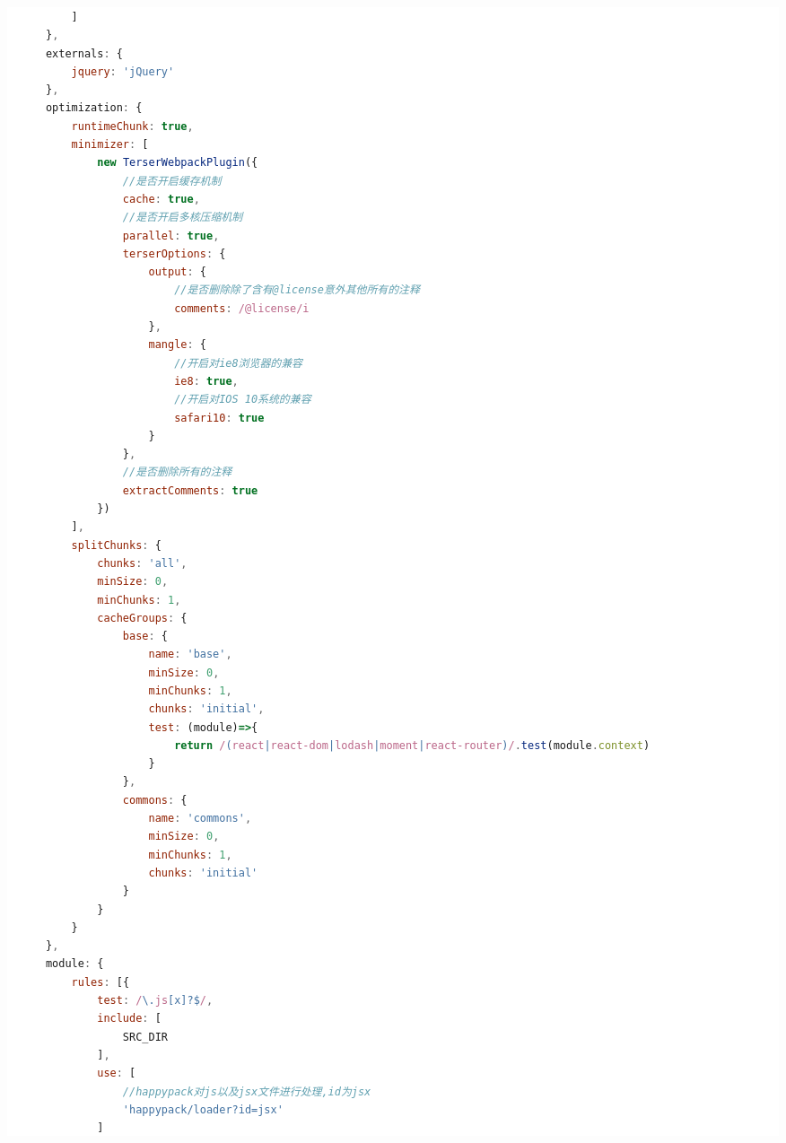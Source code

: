   ```js
            ]
        },
        externals: {
            jquery: 'jQuery'
        },
        optimization: {
            runtimeChunk: true,
            minimizer: [
                new TerserWebpackPlugin({
                    //是否开启缓存机制
                    cache: true,
                    //是否开启多核压缩机制
                    parallel: true,
                    terserOptions: {
                        output: {
                            //是否删除除了含有@license意外其他所有的注释
                            comments: /@license/i
                        },
                        mangle: {
                            //开启对ie8浏览器的兼容
                            ie8: true,
                            //开启对IOS 10系统的兼容
                            safari10: true
                        }
                    },
                    //是否删除所有的注释
                    extractComments: true
                })
            ],
            splitChunks: {
                chunks: 'all',
                minSize: 0,
                minChunks: 1,
                cacheGroups: {
                    base: {
                        name: 'base',
                        minSize: 0,
                        minChunks: 1,
                        chunks: 'initial',
                        test: (module)=>{
                            return /(react|react-dom|lodash|moment|react-router)/.test(module.context)
                        }
                    },
                    commons: {
                        name: 'commons',
                        minSize: 0,
                        minChunks: 1,
                        chunks: 'initial'
                    }
                }
            }
        },
        module: {
            rules: [{
                test: /\.js[x]?$/,
                include: [
                    SRC_DIR
                ],
                use: [
                    //happypack对js以及jsx文件进行处理,id为jsx
                    'happypack/loader?id=jsx'
                ]
  ```